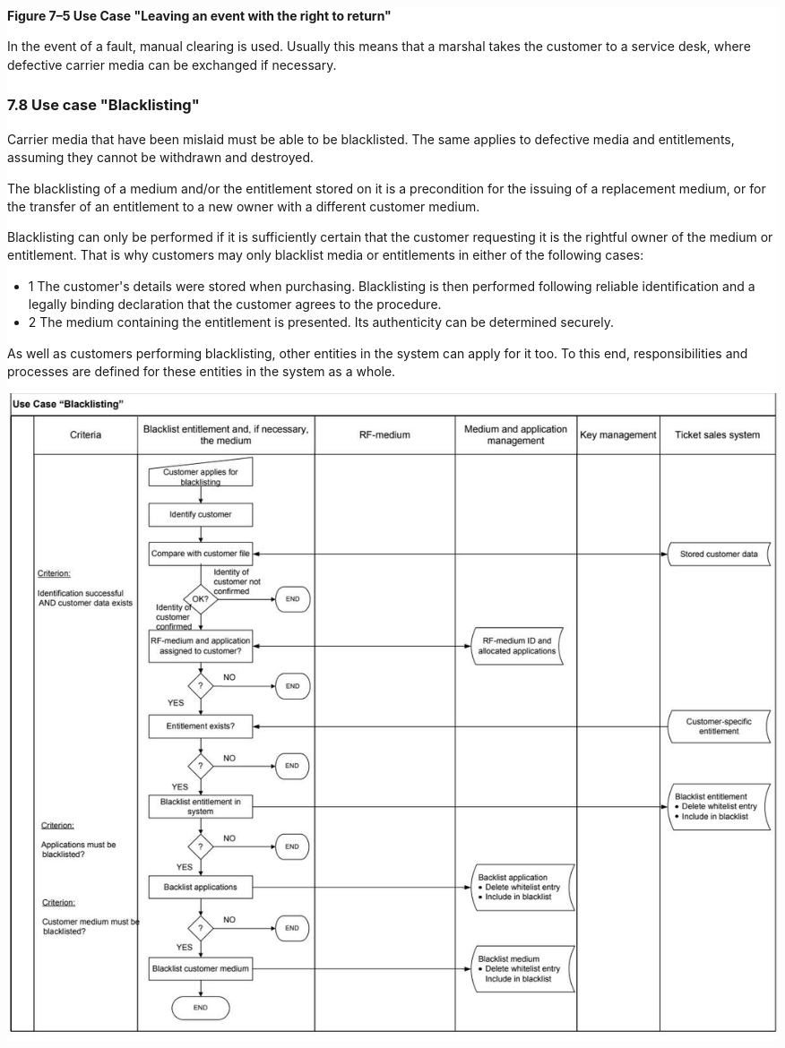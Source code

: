 **Figure 7–5 Use Case "Leaving an event with the right to return"** 

In the event of a fault, manual clearing is used. Usually this means that a marshal takes the customer to a service desk, where defective carrier media can be exchanged if necessary.

### **7.8 Use case "Blacklisting"**

Carrier media that have been mislaid must be able to be blacklisted. The same applies to defective media and entitlements, assuming they cannot be withdrawn and destroyed.

The blacklisting of a medium and/or the entitlement stored on it is a precondition for the issuing of a replacement medium, or for the transfer of an entitlement to a new owner with a different customer medium.

Blacklisting can only be performed if it is sufficiently certain that the customer requesting it is the rightful owner of the medium or entitlement. That is why customers may only blacklist media or entitlements in either of the following cases:

- <span id="page-41-0"></span>1 The customer's details were stored when purchasing. Blacklisting is then performed following reliable identification and a legally binding declaration that the customer agrees to the procedure.
- 2 The medium containing the entitlement is presented. Its authenticity can be determined securely.

As well as customers performing blacklisting, other entities in the system can apply for it too. To this end, responsibilities and processes are defined for these entities in the system as a whole.

![](_page_41_Figure_4.jpeg)
